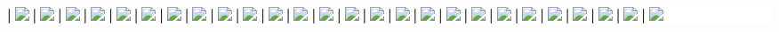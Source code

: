 | [<img width='500px' src='https://opengraph.githubassets.com/cf9f1db04b6e4e2b7a984902d69b889f717d09cb94b8b4296ffffc16d0c73120/rochajario/Financial-Control'/>](https://rochajario.github.io/Financial-Control/) | [<img width='500px' src='https://gerador-de-imagens-omariosouto-alura-challenges.vercel.app/api/image-generator?url=https://rochajario.github.io/Financial-Control/'/>](https://rochajario.github.io/Financial-Control/)
| [<img width='500px' src='https://opengraph.githubassets.com/cf9f1db04b6e4e2b7a984902d69b889f717d09cb94b8b4296ffffc16d0c73120/lucas-or-ramon/alura-controle-financeiro'/>](https://github.com/lucas-or-ramon/alura-controle-financeiro) | [<img width='500px' src='https://gerador-de-imagens-omariosouto-alura-challenges.vercel.app/api/image-generator?url=https://github.com/lucas-or-ramon/alura-controle-financeiro'/>](https://github.com/lucas-or-ramon/alura-controle-financeiro)
| [<img width='500px' src='https://opengraph.githubassets.com/cf9f1db04b6e4e2b7a984902d69b889f717d09cb94b8b4296ffffc16d0c73120/marcosinsan/challenge-backend'/>](https://github.com/marcosinsan/challenge-backend) | [<img width='500px' src='https://gerador-de-imagens-omariosouto-alura-challenges.vercel.app/api/image-generator?url=https://github.com/marcosinsan/challenge-backend'/>](https://github.com/marcosinsan/challenge-backend)
| [<img width='500px' src='https://opengraph.githubassets.com/cf9f1db04b6e4e2b7a984902d69b889f717d09cb94b8b4296ffffc16d0c73120/felixgja/challenge-backend-2'/>](https://github.com/felixgja/challenge-backend-2) | [<img width='500px' src='https://gerador-de-imagens-omariosouto-alura-challenges.vercel.app/api/image-generator?url=https://github.com/felixgja/challenge-backend-2'/>](https://github.com/felixgja/challenge-backend-2)
| [<img width='500px' src='https://opengraph.githubassets.com/cf9f1db04b6e4e2b7a984902d69b889f717d09cb94b8b4296ffffc16d0c73120/icaromartinssantos/Controle.Financeiro.Alura2'/>](https://github.com/icaromartinssantos/Controle.Financeiro.Alura2) | [<img width='500px' src='https://gerador-de-imagens-omariosouto-alura-challenges.vercel.app/api/image-generator?url=https://github.com/icaromartinssantos/Controle.Financeiro.Alura2'/>](https://github.com/icaromartinssantos/Controle.Financeiro.Alura2)
| [<img width='500px' src='https://opengraph.githubassets.com/cf9f1db04b6e4e2b7a984902d69b889f717d09cb94b8b4296ffffc16d0c73120/gbarcelos/financas-api-e2e'/>](https://github.com/gbarcelos/financas-api-e2e) | [<img width='500px' src='https://gerador-de-imagens-omariosouto-alura-challenges.vercel.app/api/image-generator?url=https://github.com/gbarcelos/financas-api-e2e'/>](https://github.com/gbarcelos/financas-api-e2e)
| [<img width='500px' src='https://opengraph.githubassets.com/cf9f1db04b6e4e2b7a984902d69b889f717d09cb94b8b4296ffffc16d0c73120/p-lacerda/api-restful-expressjs'/>](https://github.com/p-lacerda/api-restful-expressjs) | [<img width='500px' src='https://gerador-de-imagens-omariosouto-alura-challenges.vercel.app/api/image-generator?url=https://github.com/p-lacerda/api-restful-expressjs'/>](https://github.com/p-lacerda/api-restful-expressjs)
| [<img width='500px' src='https://opengraph.githubassets.com/cf9f1db04b6e4e2b7a984902d69b889f717d09cb94b8b4296ffffc16d0c73120/Viniciustertuliano/Alura-Challenge-Backend'/>](https://github.com/Viniciustertuliano/Alura-Challenge-Backend) | [<img width='500px' src='https://gerador-de-imagens-omariosouto-alura-challenges.vercel.app/api/image-generator?url=https://github.com/Viniciustertuliano/Alura-Challenge-Backend'/>](https://github.com/Viniciustertuliano/Alura-Challenge-Backend)
| [<img width='500px' src='https://opengraph.githubassets.com/cf9f1db04b6e4e2b7a984902d69b889f717d09cb94b8b4296ffffc16d0c73120/Edson-Mendes/finances-api'/>](https://github.com/Edson-Mendes/finances-api) | [<img width='500px' src='https://gerador-de-imagens-omariosouto-alura-challenges.vercel.app/api/image-generator?url=https://github.com/Edson-Mendes/finances-api'/>](https://github.com/Edson-Mendes/finances-api)
| [<img width='500px' src='https://opengraph.githubassets.com/cf9f1db04b6e4e2b7a984902d69b889f717d09cb94b8b4296ffffc16d0c73120/allanCordeiro/controle-orcamento'/>](https://github.com/allanCordeiro/controle-orcamento) | [<img width='500px' src='https://gerador-de-imagens-omariosouto-alura-challenges.vercel.app/api/image-generator?url=https://github.com/allanCordeiro/controle-orcamento'/>](https://github.com/allanCordeiro/controle-orcamento)
| [<img width='500px' src='https://opengraph.githubassets.com/cf9f1db04b6e4e2b7a984902d69b889f717d09cb94b8b4296ffffc16d0c73120/josieljunior/API-COF'/>](https://github.com/josieljunior/API-COF) | [<img width='500px' src='https://gerador-de-imagens-omariosouto-alura-challenges.vercel.app/api/image-generator?url=https://github.com/josieljunior/API-COF'/>](https://github.com/josieljunior/API-COF)
| [<img width='500px' src='https://opengraph.githubassets.com/cf9f1db04b6e4e2b7a984902d69b889f717d09cb94b8b4296ffffc16d0c73120/layokaminski/api-finance-services'/>](https://github.com/layokaminski/api-finance-services) | [<img width='500px' src='https://gerador-de-imagens-omariosouto-alura-challenges.vercel.app/api/image-generator?url=https://github.com/layokaminski/api-finance-services'/>](https://github.com/layokaminski/api-finance-services)
| [<img width='500px' src='https://opengraph.githubassets.com/cf9f1db04b6e4e2b7a984902d69b889f717d09cb94b8b4296ffffc16d0c73120/williamtome/finance-api-v2'/>](https://github.com/williamtome/finance-api-v2) | [<img width='500px' src='https://gerador-de-imagens-omariosouto-alura-challenges.vercel.app/api/image-generator?url=https://github.com/williamtome/finance-api-v2'/>](https://github.com/williamtome/finance-api-v2)